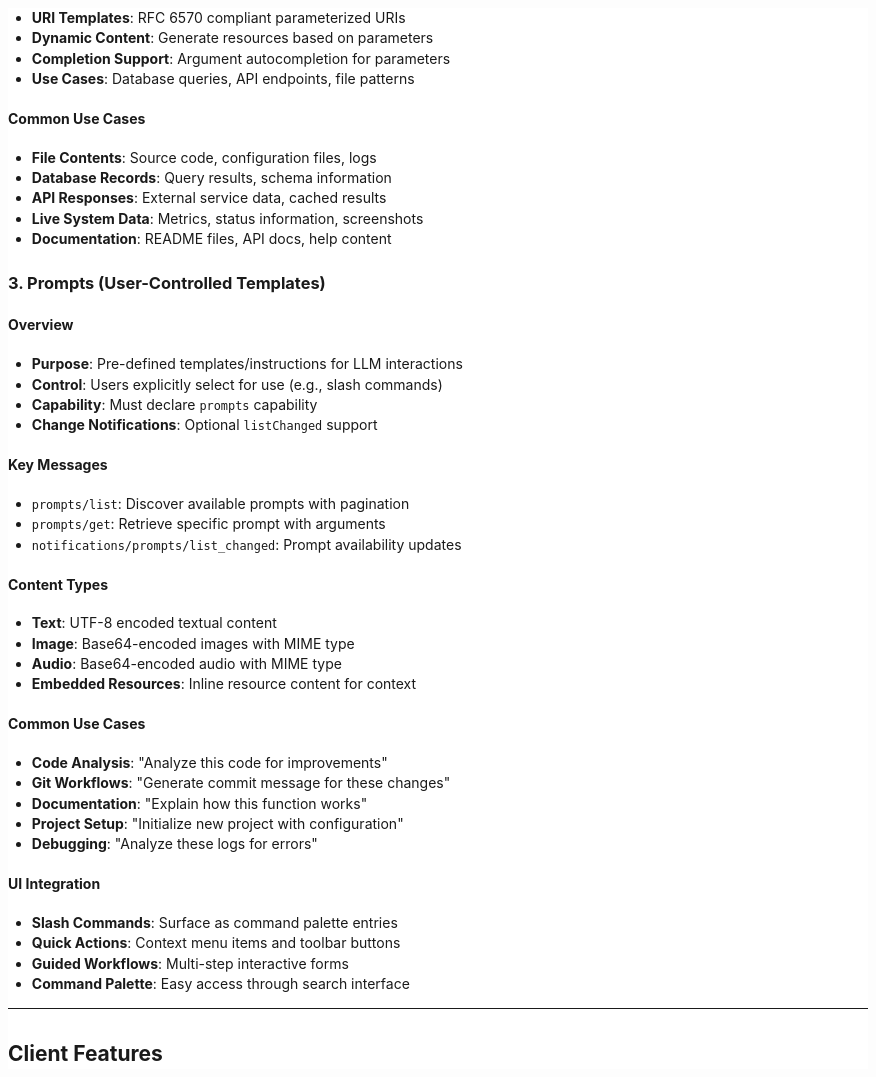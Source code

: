 - **URI Templates**: RFC 6570 compliant parameterized URIs
- **Dynamic Content**: Generate resources based on parameters
- **Completion Support**: Argument autocompletion for parameters
- **Use Cases**: Database queries, API endpoints, file patterns

#### Common Use Cases

- **File Contents**: Source code, configuration files, logs
- **Database Records**: Query results, schema information
- **API Responses**: External service data, cached results
- **Live System Data**: Metrics, status information, screenshots
- **Documentation**: README files, API docs, help content

### 3. Prompts (User-Controlled Templates)

#### Overview

- **Purpose**: Pre-defined templates/instructions for LLM interactions
- **Control**: Users explicitly select for use (e.g., slash commands)
- **Capability**: Must declare `prompts` capability
- **Change Notifications**: Optional `listChanged` support

#### Key Messages

- `prompts/list`: Discover available prompts with pagination
- `prompts/get`: Retrieve specific prompt with arguments
- `notifications/prompts/list_changed`: Prompt availability updates

#### Content Types

- **Text**: UTF-8 encoded textual content
- **Image**: Base64-encoded images with MIME type
- **Audio**: Base64-encoded audio with MIME type
- **Embedded Resources**: Inline resource content for context

#### Common Use Cases

- **Code Analysis**: "Analyze this code for improvements"
- **Git Workflows**: "Generate commit message for these changes"
- **Documentation**: "Explain how this function works"
- **Project Setup**: "Initialize new project with configuration"
- **Debugging**: "Analyze these logs for errors"

#### UI Integration

- **Slash Commands**: Surface as command palette entries
- **Quick Actions**: Context menu items and toolbar buttons
- **Guided Workflows**: Multi-step interactive forms
- **Command Palette**: Easy access through search interface

---

## Client Features
